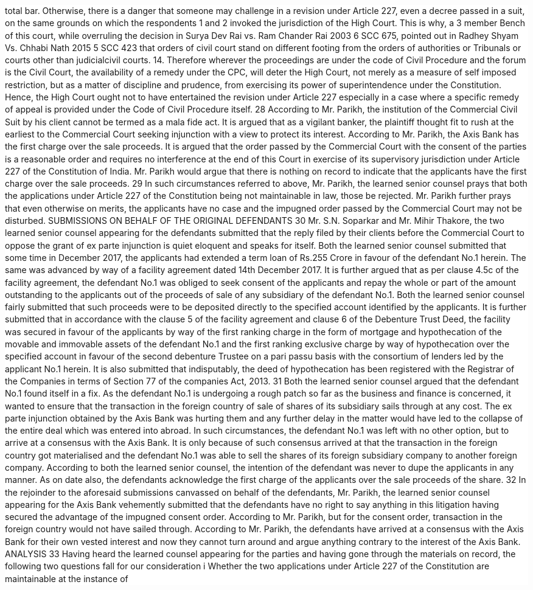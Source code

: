 total bar. Otherwise, there is a danger that someone may challenge in a revision under Article 227, even a decree passed in a suit, on the same grounds on which the respondents 1 and 2 invoked the jurisdiction of the High Court. This is why, a 3 member Bench of this court, while overruling the decision in Surya Dev Rai vs. Ram Chander Rai 2003 6 SCC 675, pointed out in Radhey Shyam Vs. Chhabi Nath 2015 5 SCC 423 that orders of civil court stand on different footing from the orders of authorities or Tribunals or courts other than judicialcivil courts. 14. Therefore wherever the proceedings are under the code of Civil Procedure and the forum is the Civil Court, the availability of a remedy under the CPC, will deter the High Court, not merely as a measure of self imposed restriction, but as a matter of discipline and prudence, from exercising its power of superintendence under the Constitution. Hence, the High Court ought not to have entertained the revision under Article 227 especially in a case where a specific remedy of appeal is provided under the Code of Civil Procedure itself. 28 According to Mr. Parikh, the institution of the Commercial Civil Suit by his client cannot be termed as a mala fide act. It is argued that as a vigilant banker, the plaintiff thought fit to rush at the earliest to the Commercial Court seeking injunction with a view to protect its interest. According to Mr. Parikh, the Axis Bank has the first charge over the sale proceeds. It is argued that the order passed by the Commercial Court with the consent of the parties is a reasonable order and requires no interference at the end of this Court in exercise of its supervisory jurisdiction under Article 227 of the Constitution of India. Mr. Parikh would argue that there is nothing on record to indicate that the applicants have the first charge over the sale proceeds. 29 In such circumstances referred to above, Mr. Parikh, the learned senior counsel prays that both the applications under Article 227 of the Constitution being not maintainable in law, those be rejected. Mr. Parikh further prays that even otherwise on merits, the applicants have no case and the impugned order passed by the Commercial Court may not be disturbed.  SUBMISSIONS ON BEHALF OF THE ORIGINAL DEFENDANTS 30 Mr. S.N. Soparkar and Mr. Mihir Thakore, the two learned senior counsel appearing for the defendants submitted that the reply filed by their clients before the Commercial Court to oppose the grant of ex parte injunction is quiet eloquent and speaks for itself. Both the learned senior counsel submitted that some time in December 2017, the applicants had extended a term loan of Rs.255 Crore in favour of the defendant No.1 herein. The same was advanced by way of a facility agreement dated 14th December 2017. It is further argued that as per clause 4.5c of the facility agreement, the defendant No.1 was obliged to seek consent of the applicants and repay the whole or part of the amount outstanding to the applicants out of the proceeds of sale of any subsidiary of the defendant No.1. Both the learned senior counsel fairly submitted that such proceeds were to be deposited directly to the specified account identified by the applicants. It is further submitted that in accordance with the clause 5 of the facility agreement and clause 6 of the Debenture Trust Deed, the facility was secured in favour of the applicants by way of the first ranking charge in the form of mortgage and hypothecation of the movable and immovable assets of the defendant No.1 and the first ranking exclusive charge by way of hypothecation over the specified account in favour of the second debenture Trustee on a pari passu basis with the consortium of lenders led by the applicant No.1 herein. It is also submitted that indisputably, the deed of hypothecation has been registered with the Registrar of the Companies in terms of Section 77 of the companies Act, 2013. 31 Both the learned senior counsel argued that the defendant No.1 found itself in a fix. As the defendant No.1 is undergoing a rough patch so far as the business and finance is concerned, it wanted to ensure that the transaction in the foreign country of sale of shares of its subsidiary sails through at any cost. The ex parte injunction obtained by the Axis Bank was hurting them and any further delay in the matter would have led to the collapse of the entire deal which was entered into abroad. In such circumstances, the defendant No.1 was left with no other option, but to arrive at a consensus with the Axis Bank. It is only because of such consensus arrived at that the transaction in the foreign country got materialised and the defendant No.1 was able to sell the shares of its foreign subsidiary company to another foreign company. According to both the learned senior counsel, the intention of the defendant was never to dupe the applicants in any manner. As on date also, the defendants acknowledge the first charge of the applicants over the sale proceeds of the share. 32 In the rejoinder to the aforesaid submissions canvassed on behalf of the defendants, Mr. Parikh, the learned senior counsel appearing for the Axis Bank vehemently submitted that the defendants have no right to say anything in this litigation having secured the advantage of the impugned consent order. According to Mr. Parikh, but for the consent order, transaction in the foreign country would not have sailed through. According to Mr. Parikh, the defendants have arrived at a consensus with the Axis Bank for their own vested interest and now they cannot turn around and argue anything contrary to the interest of the Axis Bank.  ANALYSIS 33 Having heard the learned counsel appearing for the parties and having gone through the materials on record, the following two questions fall for our consideration i Whether the two applications under Article 227 of the Constitution are maintainable at the instance of